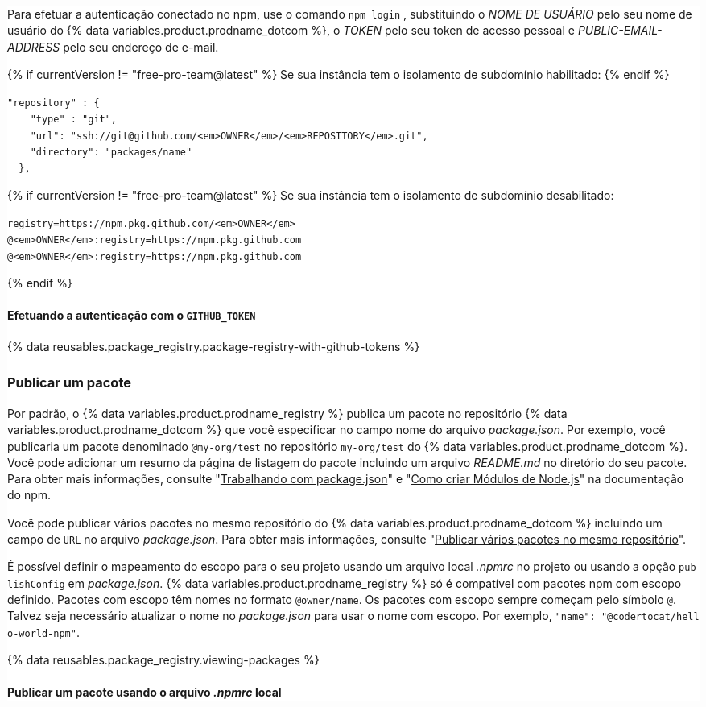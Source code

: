 Para efetuar a autenticação conectado no npm, use o comando `npm login` , substituindo o *NOME DE USUÁRIO* pelo seu nome de usuário do {% data variables.product.prodname_dotcom %}, o *TOKEN* pelo seu token de acesso pessoal e *PUBLIC-EMAIL-ADDRESS* pelo seu endereço de e-mail.

{% if currentVersion != "free-pro-team@latest" %}
Se sua instância tem o isolamento de subdomínio habilitado:
{% endif %}

```shell
"repository" : {
    "type" : "git",
    "url": "ssh://git@github.com/<em>OWNER</em>/<em>REPOSITORY</em>.git",
    "directory": "packages/name"
  },
```

{% if currentVersion != "free-pro-team@latest" %}
Se sua instância tem o isolamento de subdomínio desabilitado:

```shell
registry=https://npm.pkg.github.com/<em>OWNER</em>
@<em>OWNER</em>:registry=https://npm.pkg.github.com
@<em>OWNER</em>:registry=https://npm.pkg.github.com
```
{% endif %}

#### Efetuando a autenticação com o `GITHUB_TOKEN`

{% data reusables.package_registry.package-registry-with-github-tokens %}

### Publicar um pacote

Por padrão, o {% data variables.product.prodname_registry %} publica um pacote no repositório {% data variables.product.prodname_dotcom %} que você especificar no campo nome do arquivo *package.json*. Por exemplo, você publicaria um pacote denominado `@my-org/test` no repositório `my-org/test` do {% data variables.product.prodname_dotcom %}. Você pode adicionar um resumo da página de listagem do pacote incluindo um arquivo *README.md* no diretório do seu pacote. Para obter mais informações, consulte "[Trabalhando com package.json](https://docs.npmjs.com/getting-started/using-a-package.json)" e "[Como criar Módulos de Node.js](https://docs.npmjs.com/getting-started/creating-node-modules)" na documentação do npm.

Você pode publicar vários pacotes no mesmo repositório do {% data variables.product.prodname_dotcom %} incluindo um campo de `URL` no arquivo *package.json*. Para obter mais informações, consulte "[Publicar vários pacotes no mesmo repositório](#publishing-multiple-packages-to-the-same-repository)".

É possível definir o mapeamento do escopo para o seu projeto usando um arquivo local *.npmrc* no projeto ou usando a opção `publishConfig` em *package.json*. {% data variables.product.prodname_registry %} só é compatível com pacotes npm com escopo definido. Pacotes com escopo têm nomes no formato `@owner/name`. Os pacotes com escopo sempre começam pelo símbolo `@`. Talvez seja necessário atualizar o nome no *package.json* para usar o nome com escopo. Por exemplo, `"name": "@codertocat/hello-world-npm"`.

{% data reusables.package_registry.viewing-packages %}

#### Publicar um pacote usando o arquivo *.npmrc* local

